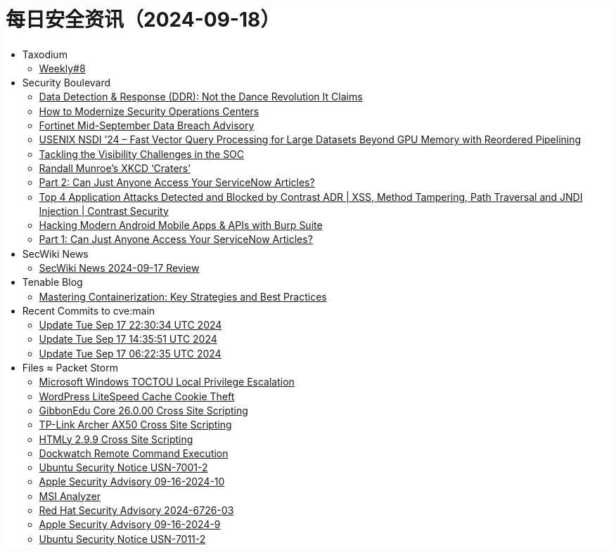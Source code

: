 # 每日安全资讯（2024-09-18）

- Taxodium
  - [Weekly#8](https://taxodium.ink/post/weekly/8/)
- Security Boulevard
  - [Data Detection & Response (DDR): Not the Dance Revolution It Claims](https://securityboulevard.com/2024/09/data-detection-response-ddr-not-the-dance-revolution-it-claims/)
  - [How to Modernize Security Operations Centers](https://securityboulevard.com/2024/09/how-to-modernize-security-operations-centers/)
  - [Fortinet Mid-September Data Breach Advisory](https://securityboulevard.com/2024/09/fortinet-mid-september-data-breach-advisory/)
  - [USENIX NSDI ’24 – Fast Vector Query Processing for Large Datasets Beyond GPU Memory with Reordered Pipelining](https://securityboulevard.com/2024/09/usenix-nsdi-24-fast-vector-query-processing-for-large-datasets-beyond-gpu-memory-with-reordered-pipelining/)
  - [Tackling the Visibility Challenges in the SOC](https://securityboulevard.com/2024/09/tackling-the-visibility-challenges-in-the-soc/)
  - [Randall Munroe’s XKCD ‘Craters’](https://securityboulevard.com/2024/09/randall-munroes-xkcd-craters/)
  - [Part 2: Can Just Anyone Access Your ServiceNow Articles?](https://securityboulevard.com/2024/09/part-2-can-just-anyone-access-your-servicenow-articles/)
  - [Top 4 Application Attacks Detected and Blocked by Contrast ADR | XSS, Method Tampering, Path Traversal and JNDI Injection | Contrast Security](https://securityboulevard.com/2024/09/top-4-application-attacks-detected-and-blocked-by-contrast-adr-xss-method-tampering-path-traversal-and-jndi-injection-contrast-security/)
  - [Hacking Modern Android Mobile Apps & APIs with Burp Suite](https://securityboulevard.com/2024/09/hacking-modern-android-mobile-apps-apis-with-burp-suite/)
  - [Part 1: Can Just Anyone Access Your ServiceNow Articles?](https://securityboulevard.com/2024/09/part-1-can-just-anyone-access-your-servicenow-articles/)
- SecWiki News
  - [SecWiki News 2024-09-17 Review](http://www.sec-wiki.com/?2024-09-17)
- Tenable Blog
  - [Mastering Containerization: Key Strategies and Best Practices](https://www.tenable.com/blog/mastering-containerization-key-strategies-and-best-practices)
- Recent Commits to cve:main
  - [Update Tue Sep 17 22:30:34 UTC 2024](https://github.com/trickest/cve/commit/41288f507001937d4c9c85f73d5b944d874f595f)
  - [Update Tue Sep 17 14:35:51 UTC 2024](https://github.com/trickest/cve/commit/07e6e723e57833104c00bbc246d13f3d2055e48b)
  - [Update Tue Sep 17 06:22:35 UTC 2024](https://github.com/trickest/cve/commit/551e9e590c48d9d209a38b6036558612611bf09f)
- Files ≈ Packet Storm
  - [Microsoft Windows TOCTOU Local Privilege Escalation](https://packetstormsecurity.com/files/181593/cve_2024_30088_authz_basep.rb.txt)
  - [WordPress LiteSpeed Cache Cookie Theft](https://packetstormsecurity.com/files/181592/wp_litespeed_cookie_theft.rb.txt)
  - [GibbonEdu Core 26.0.00 Cross Site Scripting](https://packetstormsecurity.com/files/181591/CVE-2024-34831-main.zip)
  - [TP-Link Archer AX50 Cross Site Scripting](https://packetstormsecurity.com/files/181590/CVE-2024-2188-main.zip)
  - [HTMLy 2.9.9 Cross Site Scripting](https://packetstormsecurity.com/files/181589/htmly299-xss.txt)
  - [Dockwatch Remote Command Execution](https://packetstormsecurity.com/files/181588/dockexec.py.txt)
  - [Ubuntu Security Notice USN-7001-2](https://packetstormsecurity.com/files/181587/USN-7001-2.txt)
  - [Apple Security Advisory 09-16-2024-10](https://packetstormsecurity.com/files/181586/APPLE-SA-09-16-2024-10.txt)
  - [MSI Analyzer](https://packetstormsecurity.com/files/181585/msiscan-main-20240917.zip)
  - [Red Hat Security Advisory 2024-6726-03](https://packetstormsecurity.com/files/181584/RHSA-2024-6726-03.txt)
  - [Apple Security Advisory 09-16-2024-9](https://packetstormsecurity.com/files/181583/APPLE-SA-09-16-2024-9.txt)
  - [Ubuntu Security Notice USN-7011-2](https://packetstormsecurity.com/files/181582/USN-7011-2.txt)